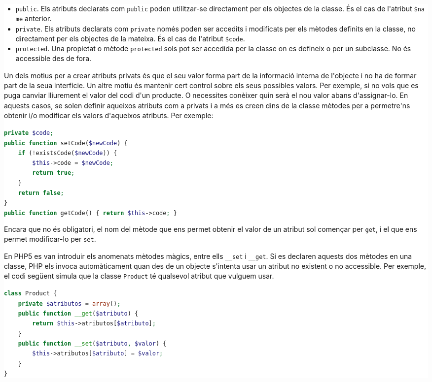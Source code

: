   - `public`. Els atributs declarats com `public` poden utilitzar-se
    directament per els objectes de la classe. És el cas de l'atribut
    `$name` anterior.
  - `private`. Els atributs declarats com `private` només poden ser
    accedits i modificats per els mètodes definits en la classe, no
    directament per els objectes de la mateixa. És el cas de l'atribut
    `$code`.
  - `protected`. Una propietat o mètode `protected` sols pot ser accedida per la classe on es defineix o per un subclasse. No és accessible des de fora.  


Un dels motius per a crear atributs privats és que el seu valor forma
part de la informació interna de l'objecte i no ha de formar part de la
seua interfície. Un altre motiu és mantenir cert control sobre els seus
possibles valors. Per exemple, si no vols que es puga canviar lliurement
el valor del codi d'un producte. O necessites conèixer quin serà el nou
valor abans d'assignar-lo. En aquests casos, se solen definir aqueixos
atributs com a privats i a més es creen dins de la classe mètodes per a
permetre'ns obtenir i/o modificar els valors d'aqueixos atributs. Per
exemple:

```php
private $code;
public function setCode($newCode) {
    if (!existsCode($newCode)) {
        $this->code = $newCode;
        return true;
    }
    return false;
}
public function getCode() { return $this->code; }
```

Encara que no és obligatori, el nom del mètode que ens permet obtenir el
valor de un atribut sol començar per `get`, i el que ens permet
modificar-lo per `set`.

En PHP5 es van introduir els anomenats mètodes màgics, entre ells
`__set` i `__get`. Si es declaren aquests dos mètodes en una classe, PHP
els invoca automàticament quan des de un objecte s'intenta usar un
atribut no existent o no accessible. Per exemple, el codi següent simula
que la classe `Product` té qualsevol atribut que vulguem usar.

```php
class Product {
    private $atributos = array();
    public function __get($atributo) {
        return $this->atributos[$atributo];
    }
    public function __set($atributo, $valor) {
        $this->atributos[$atributo] = $valor;
    }
}
```

